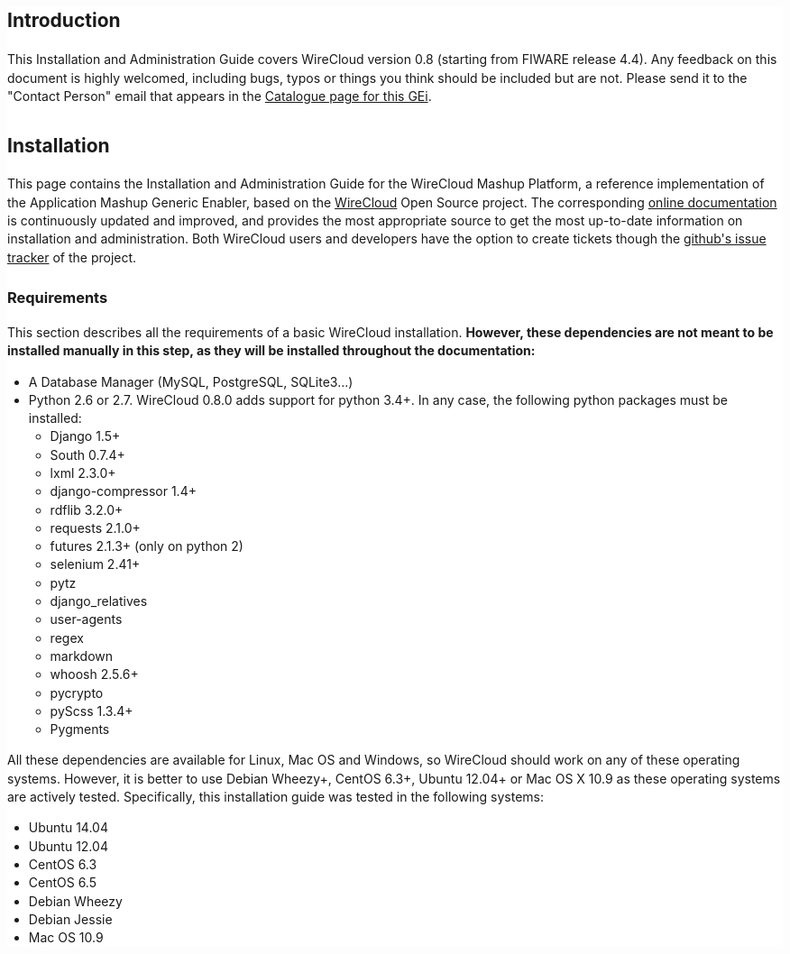 ## Introduction

This Installation and Administration Guide covers WireCloud version 0.8 (starting from FIWARE release 4.4). Any feedback on this document is highly welcomed, including bugs, typos or things you think should be included but are not. Please send it to the "Contact Person" email that appears in the [Catalogue page for this GEi](http://catalogue.fiware.org/enablers/application-mashup-wirecloud).


## Installation

This page contains the Installation and Administration Guide for the WireCloud Mashup Platform, a reference implementation of the Application Mashup Generic Enabler, based on the [WireCloud](https://conwet.fi.upm.es/wirecloud) Open Source project. The corresponding [online documentation](https://wirecloud.conwet.fi.upm.es/docs/) is continuously updated and improved, and provides the most appropriate source to get the most up-to-date information on installation and administration. Both WireCloud users and developers have the option to create tickets though the [github's issue tracker](https://github.com/Wirecloud/wirecloud/issues) of the project.


### Requirements

This section describes all the requirements of a basic WireCloud installation. **However, these dependencies are not meant to be installed manually in this step, as they will be installed throughout the documentation:**

- A Database Manager (MySQL, PostgreSQL, SQLite3...)
- Python 2.6 or 2.7. WireCloud 0.8.0 adds support for python 3.4+. In any case, the following python packages must be installed:
    - Django 1.5+
    - South 0.7.4+
    - lxml 2.3.0+
    - django-compressor 1.4+
    - rdflib 3.2.0+
    - requests 2.1.0+
    - futures 2.1.3+ (only on python 2)
    - selenium 2.41+
    - pytz
    - django_relatives
    - user-agents
    - regex
    - markdown
    - whoosh 2.5.6+
    - pycrypto
    - pyScss 1.3.4+
    - Pygments

All these dependencies are available for Linux, Mac OS and Windows, so WireCloud should work on any of these operating systems. However, it is better to use Debian Wheezy+, CentOS 6.3+, Ubuntu 12.04+ or Mac OS X 10.9 as these operating systems are actively tested. Specifically, this installation guide was tested in the following systems:

- Ubuntu 14.04
- Ubuntu 12.04
- CentOS 6.3
- CentOS 6.5
- Debian Wheezy
- Debian Jessie
- Mac OS 10.9
